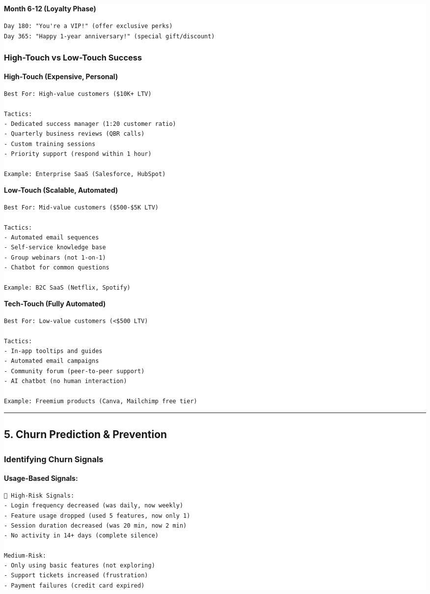**Month 6-12 (Loyalty Phase)**
```
Day 180: "You're a VIP!" (offer exclusive perks)
Day 365: "Happy 1-year anniversary!" (special gift/discount)
```

### High-Touch vs Low-Touch Success

**High-Touch (Expensive, Personal)**
```
Best For: High-value customers ($10K+ LTV)

Tactics:
- Dedicated success manager (1:20 customer ratio)
- Quarterly business reviews (QBR calls)
- Custom training sessions
- Priority support (respond within 1 hour)

Example: Enterprise SaaS (Salesforce, HubSpot)
```

**Low-Touch (Scalable, Automated)**
```
Best For: Mid-value customers ($500-$5K LTV)

Tactics:
- Automated email sequences
- Self-service knowledge base
- Group webinars (not 1-on-1)
- Chatbot for common questions

Example: B2C SaaS (Netflix, Spotify)
```

**Tech-Touch (Fully Automated)**
```
Best For: Low-value customers (<$500 LTV)

Tactics:
- In-app tooltips and guides
- Automated email campaigns
- Community forum (peer-to-peer support)
- AI chatbot (no human interaction)

Example: Freemium products (Canva, Mailchimp free tier)
```

---

## 5. Churn Prediction & Prevention

### Identifying Churn Signals

**Usage-Based Signals:**
```
🚨 High-Risk Signals:
- Login frequency decreased (was daily, now weekly)
- Feature usage dropped (used 5 features, now only 1)
- Session duration decreased (was 20 min, now 2 min)
- No activity in 14+ days (complete silence)

Medium-Risk:
- Only using basic features (not exploring)
- Support tickets increased (frustration)
- Payment failures (credit card expired)
```
